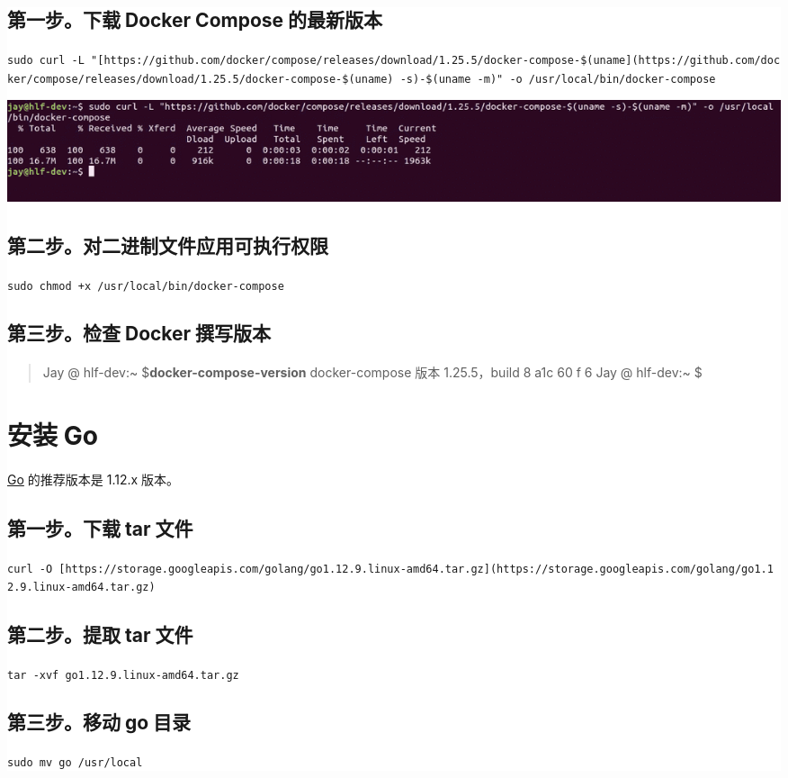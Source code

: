 ## 第一步。下载 Docker Compose 的最新版本

```
sudo curl -L "[https://github.com/docker/compose/releases/download/1.25.5/docker-compose-$(uname](https://github.com/docker/compose/releases/download/1.25.5/docker-compose-$(uname) -s)-$(uname -m)" -o /usr/local/bin/docker-compose
```

![](img/5534c78650a85a918f7f47ce069b94d5.png)

## 第二步。对二进制文件应用可执行权限

```
sudo chmod +x /usr/local/bin/docker-compose
```

## 第三步。检查 Docker 撰写版本

> Jay @ hlf-dev:~ $**docker-compose-version**
> docker-compose 版本 1.25.5，build 8 a1c 60 f 6
> Jay @ hlf-dev:~ $

# 安装 Go

[Go](https://golang.org/dl/) 的推荐版本是 1.12.x 版本。

## 第一步。下载 tar 文件

```
curl -O [https://storage.googleapis.com/golang/go1.12.9.linux-amd64.tar.gz](https://storage.googleapis.com/golang/go1.12.9.linux-amd64.tar.gz)
```

## 第二步。提取 tar 文件

```
tar -xvf go1.12.9.linux-amd64.tar.gz
```

## 第三步。移动 go 目录

```
sudo mv go /usr/local
```
